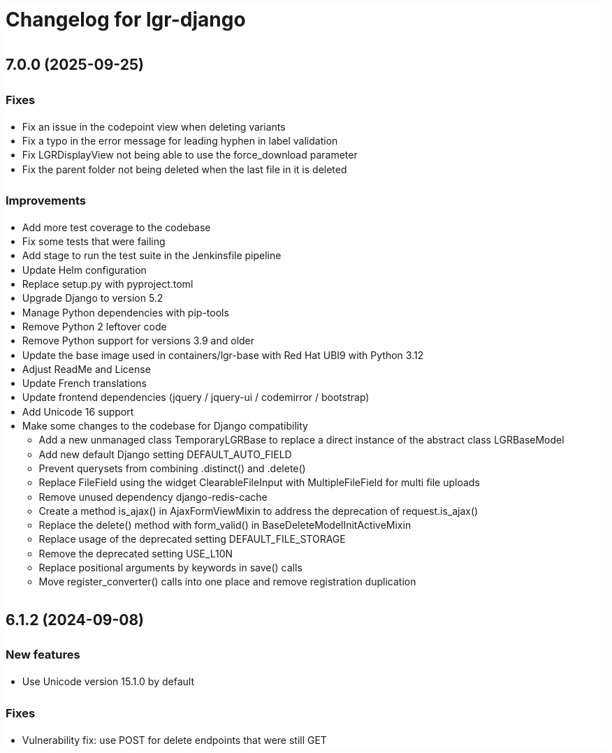 # Changelog for lgr-django

## 7.0.0 (2025-09-25)

### Fixes
- Fix an issue in the codepoint view when deleting variants
- Fix a typo in the error message for leading hyphen in label validation
- Fix LGRDisplayView not being able to use the force_download parameter
- Fix the parent folder not being deleted when the last file in it is deleted

### Improvements
- Add more test coverage to the codebase
- Fix some tests that were failing
- Add stage to run the test suite in the Jenkinsfile pipeline
- Update Helm configuration
- Replace setup.py with pyproject.toml
- Upgrade Django to version 5.2
- Manage Python dependencies with pip-tools
- Remove Python 2 leftover code
- Remove Python support for versions 3.9 and older
- Update the base image used in containers/lgr-base with Red Hat UBI9 with Python 3.12
- Adjust ReadMe and License
- Update French translations
- Update frontend dependencies (jquery / jquery-ui / codemirror / bootstrap)
- Add Unicode 16 support
- Make some changes to the codebase for Django compatibility
  - Add a new unmanaged class TemporaryLGRBase to replace a direct instance of the abstract class LGRBaseModel
  - Add new default Django setting DEFAULT_AUTO_FIELD
  - Prevent querysets from combining .distinct() and .delete()
  - Replace FileField using the widget ClearableFileInput with MultipleFileField for multi file uploads
  - Remove unused dependency django-redis-cache
  - Create a method is_ajax() in AjaxFormViewMixin to address the deprecation of request.is_ajax()
  - Replace the delete() method with form_valid() in BaseDeleteModelInitActiveMixin
  - Replace usage of the deprecated setting DEFAULT_FILE_STORAGE
  - Remove the deprecated setting USE_L10N
  - Replace positional arguments by keywords in save() calls
  - Move register_converter() calls into one place and remove registration duplication

## 6.1.2 (2024-09-08)
### New features
- Use Unicode version 15.1.0 by default

### Fixes
- Vulnerability fix: use POST for delete endpoints that were still GET
